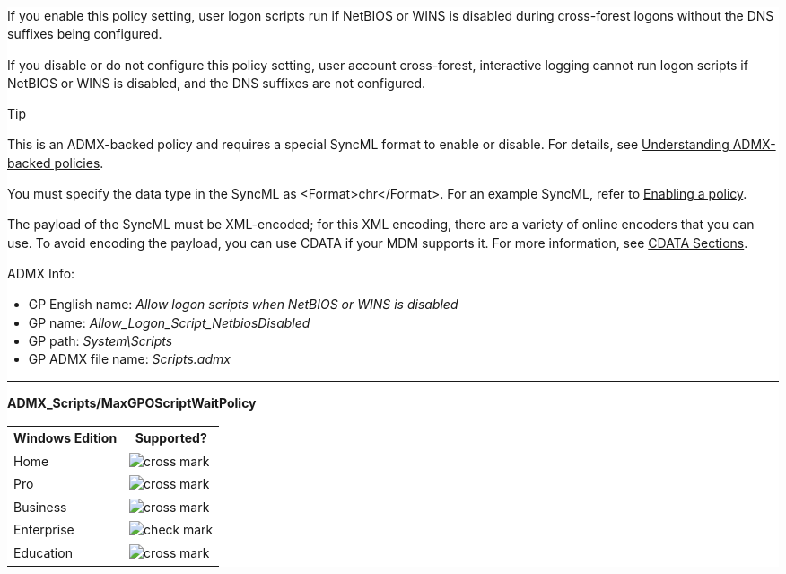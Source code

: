 If you enable this policy setting, user logon scripts run if NetBIOS or WINS is disabled during cross-forest logons without the DNS suffixes being configured.

If you disable or do not configure this policy setting, user account cross-forest, interactive logging cannot run logon scripts if NetBIOS or WINS is disabled, and the DNS suffixes are not configured.


> [!TIP]
> This is an ADMX-backed policy and requires a special SyncML format to enable or disable. For details, see [Understanding ADMX-backed policies](./understanding-admx-backed-policies.md).
> 
> You must specify the data type in the SyncML as &lt;Format&gt;chr&lt;/Format&gt;. For an example SyncML, refer to [Enabling a policy](./understanding-admx-backed-policies.md#enabling-a-policy).
> 
> The payload of the SyncML must be XML-encoded; for this XML encoding, there are a variety of online encoders that you can use. To avoid encoding the payload, you can use CDATA if your MDM supports it. For more information, see [CDATA Sections](http://www.w3.org/TR/REC-xml/#sec-cdata-sect).


ADMX Info:  
-   GP English name: *Allow logon scripts when NetBIOS or WINS is disabled*
-   GP name: *Allow_Logon_Script_NetbiosDisabled*
-   GP path: *System\Scripts*
-   GP ADMX file name: *Scripts.admx*



<hr/>


<a href="" id="admx-scripts-maxgposcriptwaitpolicy"></a>**ADMX_Scripts/MaxGPOScriptWaitPolicy**  


<table>
<tr>
    <th>Windows Edition</th>
    <th>Supported?</th>
</tr>
<tr>
    <td>Home</td>
    <td><img src="images/crossmark.png" alt="cross mark" /></td>
</tr>
<tr>
    <td>Pro</td>
    <td><img src="images/crossmark.png" alt="cross mark" /></td>
</tr>
<tr>
    <td>Business</td>
    <td><img src="images/crossmark.png" alt="cross mark" /></td>
</tr>
<tr>
    <td>Enterprise</td>
    <td><img src="images/checkmark.png" alt="check mark" /></td>
</tr>
<tr>
    <td>Education</td>
    <td><img src="images/crossmark.png" alt="cross mark" /></td>
</tr>
</table>
